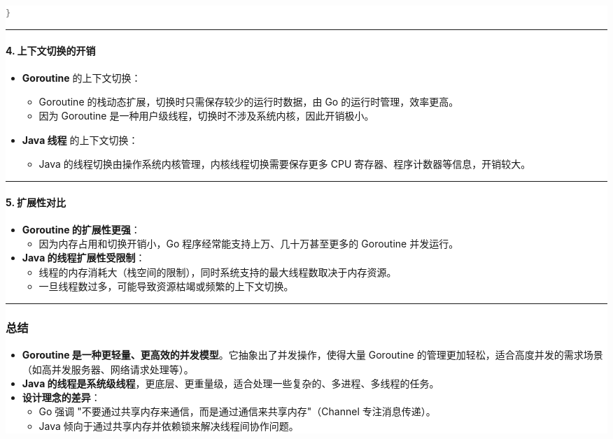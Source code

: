   ```java
  }
  ```

---

#### **4. 上下文切换的开销**
- **Goroutine** 的上下文切换：
  - Goroutine 的栈动态扩展，切换时只需保存较少的运行时数据，由 Go 的运行时管理，效率更高。
  - 因为 Goroutine 是一种用户级线程，切换时不涉及系统内核，因此开销极小。
  
- **Java 线程** 的上下文切换：
  - Java 的线程切换由操作系统内核管理，内核线程切换需要保存更多 CPU 寄存器、程序计数器等信息，开销较大。

---

#### **5. 扩展性对比**
- **Goroutine 的扩展性更强**：
  - 因为内存占用和切换开销小，Go 程序经常能支持上万、几十万甚至更多的 Goroutine 并发运行。
- **Java 的线程扩展性受限制**：
  - 线程的内存消耗大（栈空间的限制），同时系统支持的最大线程数取决于内存资源。
  - 一旦线程数过多，可能导致资源枯竭或频繁的上下文切换。

---

### **总结**
- **Goroutine 是一种更轻量、更高效的并发模型**。它抽象出了并发操作，使得大量 Goroutine 的管理更加轻松，适合高度并发的需求场景（如高并发服务器、网络请求处理等）。
- **Java 的线程是系统级线程**，更底层、更重量级，适合处理一些复杂的、多进程、多线程的任务。
- **设计理念的差异**：
  - Go 强调 "不要通过共享内存来通信，而是通过通信来共享内存"（Channel 专注消息传递）。
  - Java 倾向于通过共享内存并依赖锁来解决线程间协作问题。